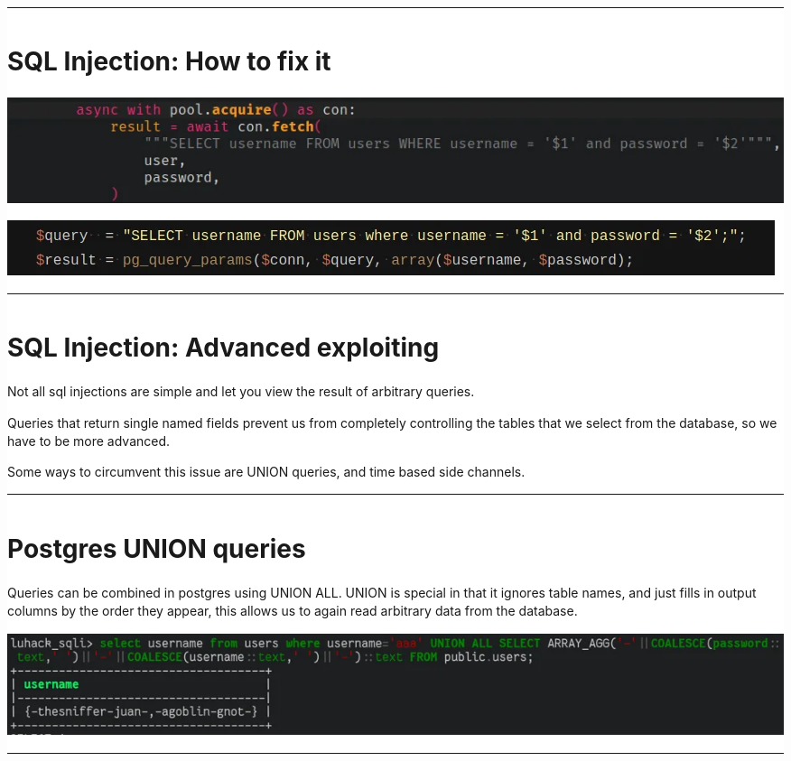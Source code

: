 
---


# SQL Injection: How to fix it

![](./img/web746.webp)

![](./img/web747.webp)


---


# SQL Injection: Advanced exploiting

Not all sql injections are simple and let you view the result of arbitrary queries\.

Queries that return single named fields prevent us from completely controlling the tables that we select from the database\, so we have to be more advanced\.

Some ways to circumvent this issue are UNION queries\, and time based side channels\.


---


# Postgres UNION queries

Queries can be combined in postgres using UNION ALL\. UNION is special in that it ignores table names\, and just fills in output columns by the order they appear\, this allows us to again read arbitrary data from the database\.

![](./img/web748.webp)


---
